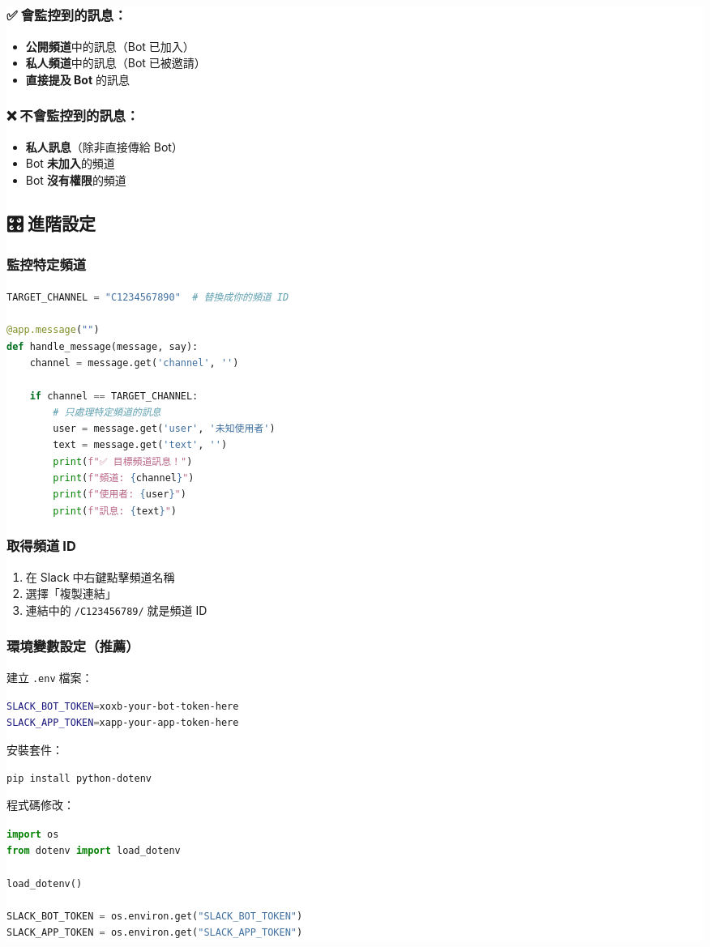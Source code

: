 ### ✅ 會監控到的訊息：
- **公開頻道**中的訊息（Bot 已加入）
- **私人頻道**中的訊息（Bot 已被邀請）
- **直接提及 Bot** 的訊息

### ❌ 不會監控到的訊息：
- **私人訊息**（除非直接傳給 Bot）
- Bot **未加入**的頻道
- Bot **沒有權限**的頻道

## 🎛️ 進階設定

### 監控特定頻道

```python
TARGET_CHANNEL = "C1234567890"  # 替換成你的頻道 ID

@app.message("")
def handle_message(message, say):
    channel = message.get('channel', '')
    
    if channel == TARGET_CHANNEL:
        # 只處理特定頻道的訊息
        user = message.get('user', '未知使用者')
        text = message.get('text', '')
        print(f"✅ 目標頻道訊息！")
        print(f"頻道: {channel}")
        print(f"使用者: {user}")
        print(f"訊息: {text}")
```

### 取得頻道 ID

1. 在 Slack 中右鍵點擊頻道名稱
2. 選擇「複製連結」
3. 連結中的 `/C123456789/` 就是頻道 ID

### 環境變數設定（推薦）

建立 `.env` 檔案：
```bash
SLACK_BOT_TOKEN=xoxb-your-bot-token-here
SLACK_APP_TOKEN=xapp-your-app-token-here
```

安裝套件：
```bash
pip install python-dotenv
```

程式碼修改：
```python
import os
from dotenv import load_dotenv

load_dotenv()

SLACK_BOT_TOKEN = os.environ.get("SLACK_BOT_TOKEN")
SLACK_APP_TOKEN = os.environ.get("SLACK_APP_TOKEN")
```
